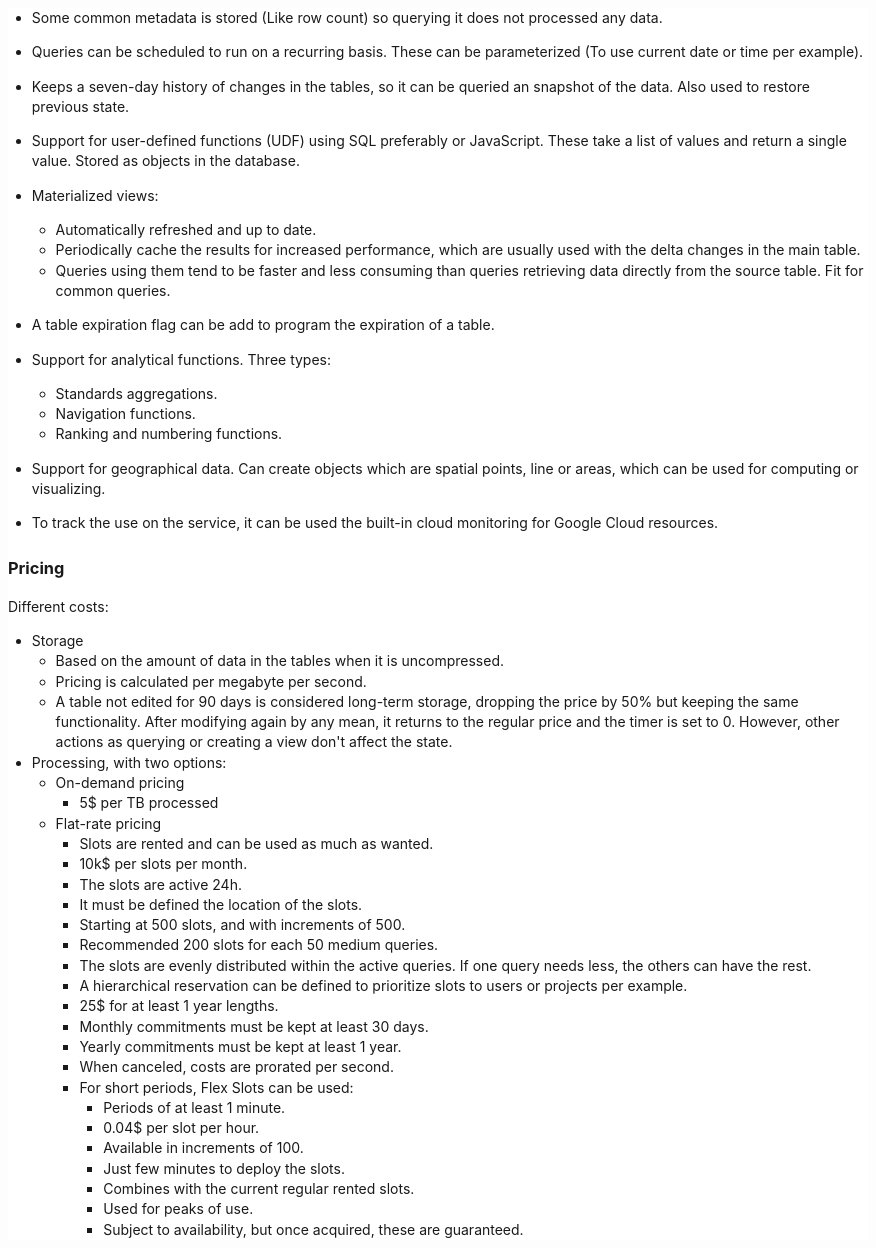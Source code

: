- Some common metadata is stored (Like row count) so querying it does not processed any data.
- Queries can be scheduled to run on a recurring basis. These can be parameterized (To use current date or time per example).
- Keeps a seven-day history of changes in the tables, so it can be queried an snapshot of the data. Also used to restore previous state.
- Support for user-defined functions (UDF) using SQL preferably or JavaScript. These take a list of values and return a single value. Stored as objects in the database.
- Materialized views:
  - Automatically refreshed and up to date.
  - Periodically cache the results for increased performance, which are usually used with the delta changes in the main table.
  - Queries using them tend to be faster and less consuming than queries retrieving data directly from the source table. Fit for common queries.
- A table expiration flag can be add to program the expiration of a table.
- Support for analytical functions. Three types:
	- Standards aggregations.
	- Navigation functions.
	- Ranking and numbering functions.

- Support for geographical data. Can create objects which are spatial points, line or areas, which can be used for computing or visualizing.
- To track the use on the service, it can be used the built-in cloud monitoring for Google Cloud resources.

### Pricing

Different costs:

- Storage
	- Based on the amount of data in the tables when it is uncompressed.
	- Pricing is calculated per megabyte per second.
	- A table not edited for 90 days is considered long-term storage, dropping the price by 50% but keeping the same functionality. After modifying again by any mean, it returns to the regular price and the timer is set to 0. However, other actions as querying or creating a view don't affect the state. 
- Processing, with two options:
	- On-demand pricing
		- 5$ per TB processed
	- Flat-rate pricing
		- Slots are rented and can be used as much as wanted.
		- 10k$ per slots per month.
		- The slots are active 24h.
		- It must be defined the location of the slots.
		- Starting at 500 slots, and with increments of 500.
		- Recommended 200 slots for each 50 medium queries.
		- The slots are evenly distributed within the active queries. If one query needs less, the others can have the rest.
		- A hierarchical reservation can be defined to prioritize slots to users or projects per example.
		- 25$ for at least 1 year lengths.
		- Monthly commitments must be kept at least 30 days.
		- Yearly commitments must be kept at least 1 year.
		- When canceled, costs are prorated per second.
		- For short periods, Flex Slots can be used:
			- Periods of at least 1 minute.
			- 0.04$ per slot per hour.
			- Available in increments of 100.
			- Just few minutes to deploy the slots.
			- Combines with the current regular rented slots.
			- Used for peaks of use.
			- Subject to availability, but once acquired, these are guaranteed.
